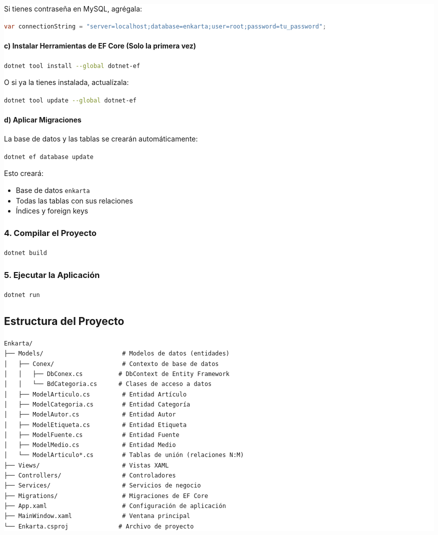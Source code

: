 Si tienes contraseña en MySQL, agrégala:

```csharp
var connectionString = "server=localhost;database=enkarta;user=root;password=tu_password";
```

#### c) Instalar Herramientas de EF Core (Solo la primera vez)

```bash
dotnet tool install --global dotnet-ef
```

O si ya la tienes instalada, actualízala:

```bash
dotnet tool update --global dotnet-ef
```

#### d) Aplicar Migraciones

La base de datos y las tablas se crearán automáticamente:

```bash
dotnet ef database update
```

Esto creará:
- Base de datos `enkarta`
- Todas las tablas con sus relaciones
- Índices y foreign keys

### 4. Compilar el Proyecto

```bash
dotnet build
```

### 5. Ejecutar la Aplicación

```bash
dotnet run
```

## Estructura del Proyecto

```
Enkarta/
├── Models/                      # Modelos de datos (entidades)
│   ├── Conex/                   # Contexto de base de datos
│   │   ├── DbConex.cs          # DbContext de Entity Framework
│   │   └── BdCategoria.cs      # Clases de acceso a datos
│   ├── ModelArticulo.cs         # Entidad Artículo
│   ├── ModelCategoria.cs        # Entidad Categoría
│   ├── ModelAutor.cs            # Entidad Autor
│   ├── ModelEtiqueta.cs         # Entidad Etiqueta
│   ├── ModelFuente.cs           # Entidad Fuente
│   ├── ModelMedio.cs            # Entidad Medio
│   └── ModelArticulo*.cs        # Tablas de unión (relaciones N:M)
├── Views/                       # Vistas XAML
├── Controllers/                 # Controladores
├── Services/                    # Servicios de negocio
├── Migrations/                  # Migraciones de EF Core
├── App.xaml                     # Configuración de aplicación
├── MainWindow.xaml              # Ventana principal
└── Enkarta.csproj              # Archivo de proyecto
```
